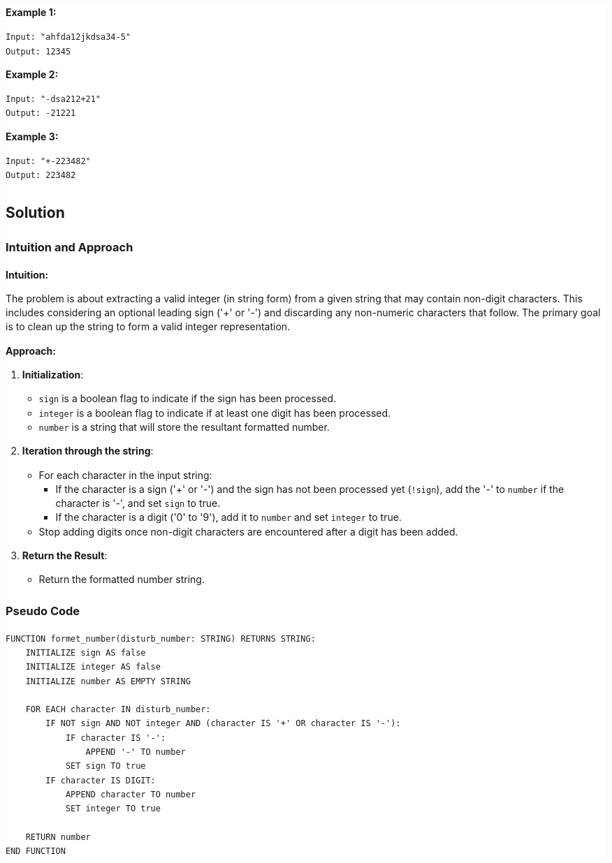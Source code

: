 **Example 1:**
```
Input: "ahfda12jkdsa34-5"
Output: 12345
```

**Example 2:**
```
Input: "-dsa212+21"
Output: -21221
```

**Example 3:**
```
Input: "+-223482"
Output: 223482
```

## Solution

### Intuition and Approach

**Intuition:**

The problem is about extracting a valid integer (in string form) from a given string that may contain non-digit characters. This includes considering an optional leading sign ('+' or '-') and discarding any non-numeric characters that follow. The primary goal is to clean up the string to form a valid integer representation.

**Approach:**

1. **Initialization**: 
   - `sign` is a boolean flag to indicate if the sign has been processed.
   - `integer` is a boolean flag to indicate if at least one digit has been processed.
   - `number` is a string that will store the resultant formatted number.

2. **Iteration through the string**:
   - For each character in the input string:
     - If the character is a sign ('+' or '-') and the sign has not been processed yet (`!sign`), add the '-' to `number` if the character is '-', and set `sign` to true.
     - If the character is a digit ('0' to '9'), add it to `number` and set `integer` to true.
   - Stop adding digits once non-digit characters are encountered after a digit has been added.

3. **Return the Result**:
   - Return the formatted number string.

### Pseudo Code

```
FUNCTION formet_number(disturb_number: STRING) RETURNS STRING:
    INITIALIZE sign AS false
    INITIALIZE integer AS false
    INITIALIZE number AS EMPTY STRING

    FOR EACH character IN disturb_number:
        IF NOT sign AND NOT integer AND (character IS '+' OR character IS '-'):
            IF character IS '-':
                APPEND '-' TO number
            SET sign TO true
        IF character IS DIGIT:
            APPEND character TO number
            SET integer TO true
    
    RETURN number
END FUNCTION
```